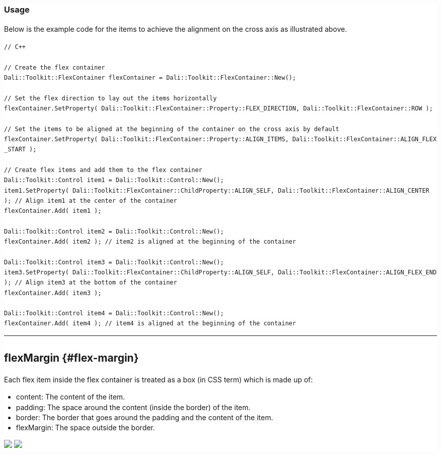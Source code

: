 ### Usage

Below is the example code for the items to achieve the alignment on the cross axis as illustrated above.
 
~~~{.cpp}
// C++

// Create the flex container
Dali::Toolkit::FlexContainer flexContainer = Dali::Toolkit::FlexContainer::New();

// Set the flex direction to lay out the items horizontally
flexContainer.SetProperty( Dali::Toolkit::FlexContainer::Property::FLEX_DIRECTION, Dali::Toolkit::FlexContainer::ROW );

// Set the items to be aligned at the beginning of the container on the cross axis by default
flexContainer.SetProperty( Dali::Toolkit::FlexContainer::Property::ALIGN_ITEMS, Dali::Toolkit::FlexContainer::ALIGN_FLEX_START );

// Create flex items and add them to the flex container
Dali::Toolkit::Control item1 = Dali::Toolkit::Control::New();
item1.SetProperty( Dali::Toolkit::FlexContainer::ChildProperty::ALIGN_SELF, Dali::Toolkit::FlexContainer::ALIGN_CENTER ); // Align item1 at the center of the container
flexContainer.Add( item1 );

Dali::Toolkit::Control item2 = Dali::Toolkit::Control::New();
flexContainer.Add( item2 ); // item2 is aligned at the beginning of the container

Dali::Toolkit::Control item3 = Dali::Toolkit::Control::New();
item3.SetProperty( Dali::Toolkit::FlexContainer::ChildProperty::ALIGN_SELF, Dali::Toolkit::FlexContainer::ALIGN_FLEX_END ); // Align item3 at the bottom of the container
flexContainer.Add( item3 );

Dali::Toolkit::Control item4 = Dali::Toolkit::Control::New();
flexContainer.Add( item4 ); // item4 is aligned at the beginning of the container

~~~
___________________________________________________________________________________________________

## flexMargin {#flex-margin}
 
Each flex item inside the flex container is treated as a box (in CSS term) which is made up of:

 + content: The content of the item.
 + padding: The space around the content (inside the border) of the item.
 + border: The border that goes around the padding and the content of the item.
 + flexMargin: The space outside the border.
 
![ ](../assets/img/flex-container/flex-margin.jpg)
![ ](flex-container/flex-margin.jpg)
 